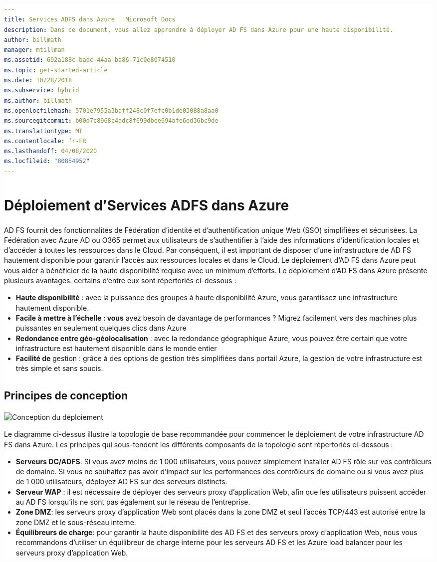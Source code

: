 ```yaml
---
title: Services ADFS dans Azure | Microsoft Docs
description: Dans ce document, vous allez apprendre à déployer AD FS dans Azure pour une haute disponibilité.
author: billmath
manager: mtillman
ms.assetid: 692a188c-badc-44aa-ba86-71c0e8074510
ms.topic: get-started-article
ms.date: 10/28/2018
ms.subservice: hybrid
ms.author: billmath
ms.openlocfilehash: 5701e7955a3baff248c0f7efc0b1de03088a8aa0
ms.sourcegitcommit: b00d7c8968c4adc8f699dbee694afe6ed36bc9de
ms.translationtype: MT
ms.contentlocale: fr-FR
ms.lasthandoff: 04/08/2020
ms.locfileid: "80854952"
---
```

# <a name="deploying-active-directory-federation-services-in-azure"></a>Déploiement d’Services ADFS dans Azure
AD FS fournit des fonctionnalités de Fédération d’identité et d’authentification unique Web (SSO) simplifiées et sécurisées. La Fédération avec Azure AD ou O365 permet aux utilisateurs de s’authentifier à l’aide des informations d’identification locales et d’accéder à toutes les ressources dans le Cloud. Par conséquent, il est important de disposer d’une infrastructure de AD FS hautement disponible pour garantir l’accès aux ressources locales et dans le Cloud. Le déploiement d’AD FS dans Azure peut vous aider à bénéficier de la haute disponibilité requise avec un minimum d’efforts.
Le déploiement d’AD FS dans Azure présente plusieurs avantages. certains d’entre eux sont répertoriés ci-dessous :

* **Haute disponibilité** : avec la puissance des groupes à haute disponibilité Azure, vous garantissez une infrastructure hautement disponible.
* **Facile à mettre à l’échelle : vous** avez besoin de davantage de performances ? Migrez facilement vers des machines plus puissantes en seulement quelques clics dans Azure
* **Redondance entre géo-géolocalisation** : avec la redondance géographique Azure, vous pouvez être certain que votre infrastructure est hautement disponible dans le monde entier
* **Facilité de** gestion : grâce à des options de gestion très simplifiées dans portail Azure, la gestion de votre infrastructure est très simple et sans soucis. 

## <a name="design-principles"></a>Principes de conception
![Conception du déploiement](./media/how-to-connect-fed-azure-adfs/deployment.png)

Le diagramme ci-dessus illustre la topologie de base recommandée pour commencer le déploiement de votre infrastructure AD FS dans Azure. Les principes qui sous-tendent les différents composants de la topologie sont répertoriés ci-dessous :

* **Serveurs DC/ADFS**: Si vous avez moins de 1 000 utilisateurs, vous pouvez simplement installer AD FS rôle sur vos contrôleurs de domaine. Si vous ne souhaitez pas avoir d’impact sur les performances des contrôleurs de domaine ou si vous avez plus de 1 000 utilisateurs, déployez AD FS sur des serveurs distincts.
* **Serveur WAP** : il est nécessaire de déployer des serveurs proxy d’application Web, afin que les utilisateurs puissent accéder au AD FS lorsqu’ils ne sont pas également sur le réseau de l’entreprise.
* **Zone DMZ**: les serveurs proxy d’application Web sont placés dans la zone DMZ et seul l’accès TCP/443 est autorisé entre la zone DMZ et le sous-réseau interne.
* **Équilibreurs de charge**: pour garantir la haute disponibilité des AD FS et des serveurs proxy d’application Web, nous vous recommandons d’utiliser un équilibreur de charge interne pour les serveurs AD FS et les Azure load balancer pour les serveurs proxy d’application Web.